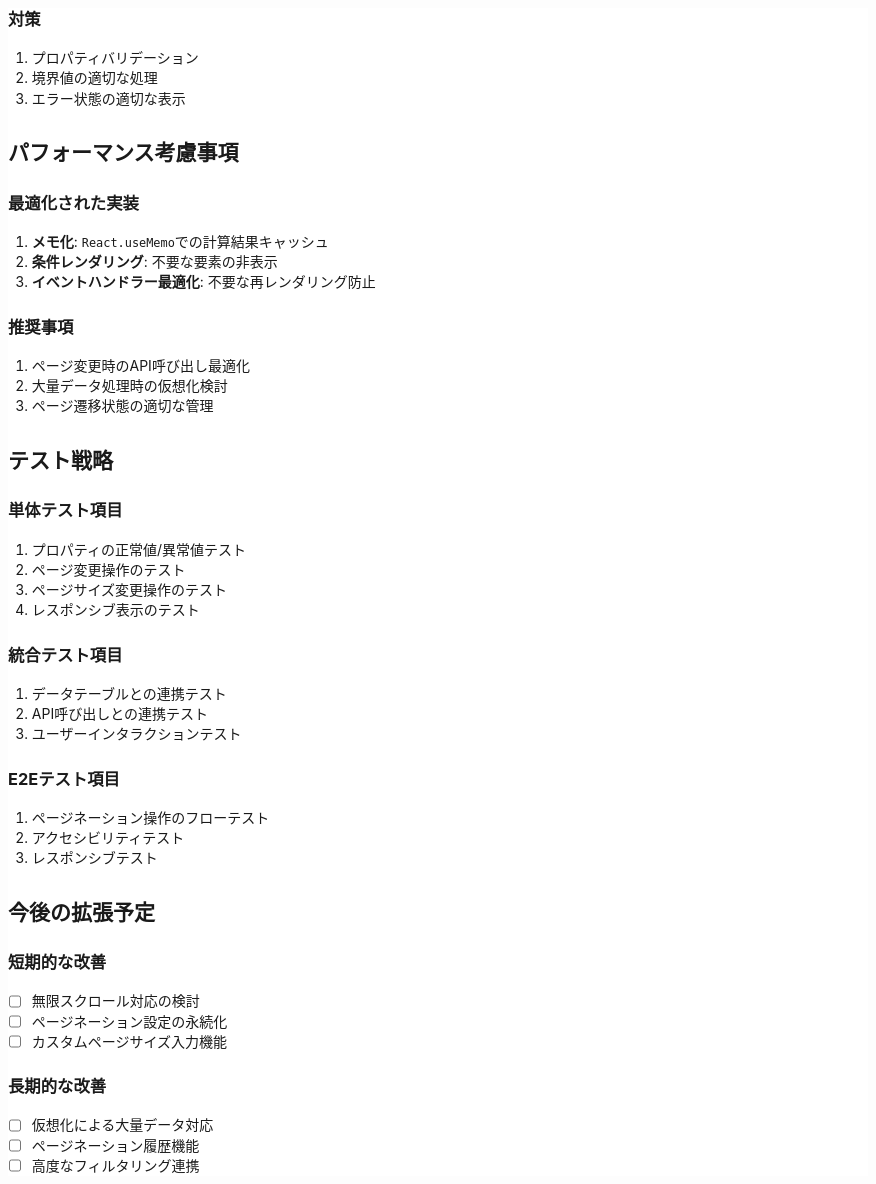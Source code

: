 ### 対策
1. プロパティバリデーション
2. 境界値の適切な処理
3. エラー状態の適切な表示

## パフォーマンス考慮事項

### 最適化された実装
1. **メモ化**: `React.useMemo`での計算結果キャッシュ
2. **条件レンダリング**: 不要な要素の非表示
3. **イベントハンドラー最適化**: 不要な再レンダリング防止

### 推奨事項
1. ページ変更時のAPI呼び出し最適化
2. 大量データ処理時の仮想化検討
3. ページ遷移状態の適切な管理

## テスト戦略

### 単体テスト項目
1. プロパティの正常値/異常値テスト
2. ページ変更操作のテスト
3. ページサイズ変更操作のテスト
4. レスポンシブ表示のテスト

### 統合テスト項目
1. データテーブルとの連携テスト
2. API呼び出しとの連携テスト
3. ユーザーインタラクションテスト

### E2Eテスト項目
1. ページネーション操作のフローテスト
2. アクセシビリティテスト
3. レスポンシブテスト

## 今後の拡張予定

### 短期的な改善
- [ ] 無限スクロール対応の検討
- [ ] ページネーション設定の永続化
- [ ] カスタムページサイズ入力機能

### 長期的な改善
- [ ] 仮想化による大量データ対応
- [ ] ページネーション履歴機能
- [ ] 高度なフィルタリング連携

